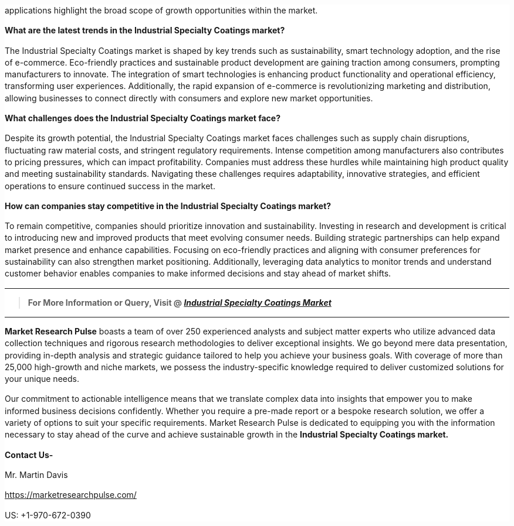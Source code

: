applications highlight the broad scope of growth opportunities within the market.</p><p><strong>What are the latest trends in the Industrial Specialty Coatings market?</strong></p><p>The Industrial Specialty Coatings market is shaped by key trends such as sustainability, smart technology adoption, and the rise of e-commerce. Eco-friendly practices and sustainable product development are gaining traction among consumers, prompting manufacturers to innovate. The integration of smart technologies is enhancing product functionality and operational efficiency, transforming user experiences. Additionally, the rapid expansion of e-commerce is revolutionizing marketing and distribution, allowing businesses to connect directly with consumers and explore new market opportunities.</p><p><strong>What challenges does the Industrial Specialty Coatings market face?</strong></p><p>Despite its growth potential, the Industrial Specialty Coatings market faces challenges such as supply chain disruptions, fluctuating raw material costs, and stringent regulatory requirements. Intense competition among manufacturers also contributes to pricing pressures, which can impact profitability. Companies must address these hurdles while maintaining high product quality and meeting sustainability standards. Navigating these challenges requires adaptability, innovative strategies, and efficient operations to ensure continued success in the market.</p><p><strong>How can companies stay competitive in the Industrial Specialty Coatings market?</strong></p><p>To remain competitive, companies should prioritize innovation and sustainability. Investing in research and development is critical to introducing new and improved products that meet evolving consumer needs. Building strategic partnerships can help expand market presence and enhance capabilities. Focusing on eco-friendly practices and aligning with consumer preferences for sustainability can also strengthen market positioning. Additionally, leveraging data analytics to monitor trends and understand customer behavior enables companies to make informed decisions and stay ahead of market shifts.</p><hr /><blockquote><p><strong>For More Information or Query, Visit @&nbsp;<em><a href="https://marketresearchpulse.com/report/49848/industrial-specialty-coatings-market?utm_source=Linkedin&utm_medium=0116">Industrial Specialty Coatings Market</a></em></strong></p></blockquote><hr /><p><strong>Market Research Pulse</strong> boasts a team of over 250 experienced analysts and subject matter experts who utilize advanced data collection techniques and rigorous research methodologies to deliver exceptional insights. We go beyond mere data presentation, providing in-depth analysis and strategic guidance tailored to help you achieve your business goals. With coverage of more than 25,000 high-growth and niche markets, we possess the industry-specific knowledge required to deliver customized solutions for your unique needs.</p><p>Our commitment to actionable intelligence means that we translate complex data into insights that empower you to make informed business decisions confidently. Whether you require a pre-made report or a bespoke research solution, we offer a variety of options to suit your specific requirements. Market Research Pulse is dedicated to equipping you with the information necessary to stay ahead of the curve and achieve sustainable growth in the <strong>Industrial Specialty Coatings market.</strong></p><p><strong>Contact Us-</strong></p><p>Mr. Martin Davis</p><p>https://marketresearchpulse.com/</p><p>US: +1-970-672-0390</p>
